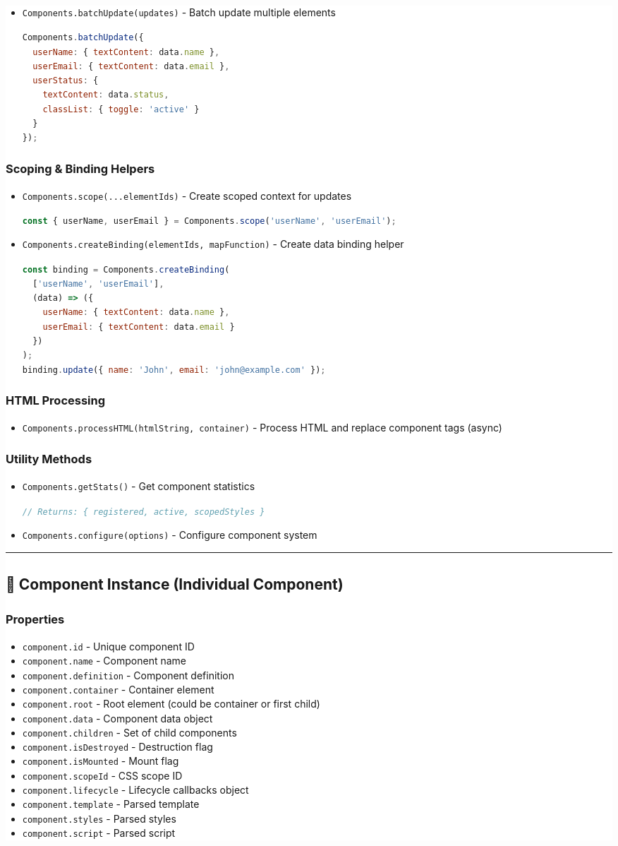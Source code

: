- `Components.batchUpdate(updates)` - Batch update multiple elements
  ```javascript
  Components.batchUpdate({
    userName: { textContent: data.name },
    userEmail: { textContent: data.email },
    userStatus: { 
      textContent: data.status,
      classList: { toggle: 'active' }
    }
  });
  ```

### Scoping & Binding Helpers
- `Components.scope(...elementIds)` - Create scoped context for updates
  ```javascript
  const { userName, userEmail } = Components.scope('userName', 'userEmail');
  ```

- `Components.createBinding(elementIds, mapFunction)` - Create data binding helper
  ```javascript
  const binding = Components.createBinding(
    ['userName', 'userEmail'],
    (data) => ({
      userName: { textContent: data.name },
      userEmail: { textContent: data.email }
    })
  );
  binding.update({ name: 'John', email: 'john@example.com' });
  ```

### HTML Processing
- `Components.processHTML(htmlString, container)` - Process HTML and replace component tags (async)

### Utility Methods
- `Components.getStats()` - Get component statistics
  ```javascript
  // Returns: { registered, active, scopedStyles }
  ```

- `Components.configure(options)` - Configure component system

---

## 🎯 Component Instance (Individual Component)

### Properties
- `component.id` - Unique component ID
- `component.name` - Component name
- `component.definition` - Component definition
- `component.container` - Container element
- `component.root` - Root element (could be container or first child)
- `component.data` - Component data object
- `component.children` - Set of child components
- `component.isDestroyed` - Destruction flag
- `component.isMounted` - Mount flag
- `component.scopeId` - CSS scope ID
- `component.lifecycle` - Lifecycle callbacks object
- `component.template` - Parsed template
- `component.styles` - Parsed styles
- `component.script` - Parsed script
